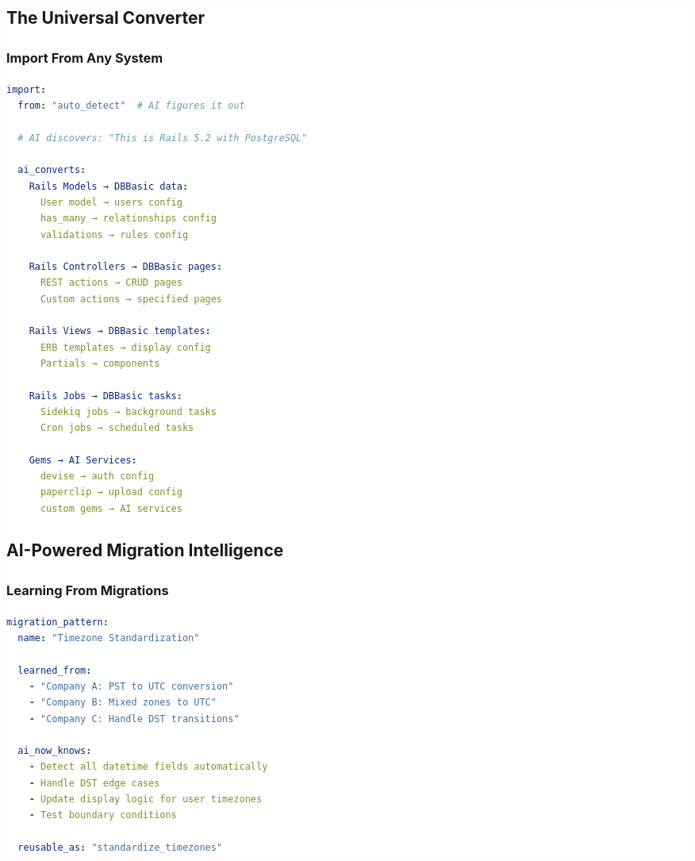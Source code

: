 ## The Universal Converter

### Import From Any System

```yaml
import:
  from: "auto_detect"  # AI figures it out

  # AI discovers: "This is Rails 5.2 with PostgreSQL"

  ai_converts:
    Rails Models → DBBasic data:
      User model → users config
      has_many → relationships config
      validations → rules config

    Rails Controllers → DBBasic pages:
      REST actions → CRUD pages
      Custom actions → specified pages

    Rails Views → DBBasic templates:
      ERB templates → display config
      Partials → components

    Rails Jobs → DBBasic tasks:
      Sidekiq jobs → background tasks
      Cron jobs → scheduled tasks

    Gems → AI Services:
      devise → auth config
      paperclip → upload config
      custom gems → AI services
```

## AI-Powered Migration Intelligence

### Learning From Migrations

```yaml
migration_pattern:
  name: "Timezone Standardization"

  learned_from:
    - "Company A: PST to UTC conversion"
    - "Company B: Mixed zones to UTC"
    - "Company C: Handle DST transitions"

  ai_now_knows:
    - Detect all datetime fields automatically
    - Handle DST edge cases
    - Update display logic for user timezones
    - Test boundary conditions

  reusable_as: "standardize_timezones"
```
